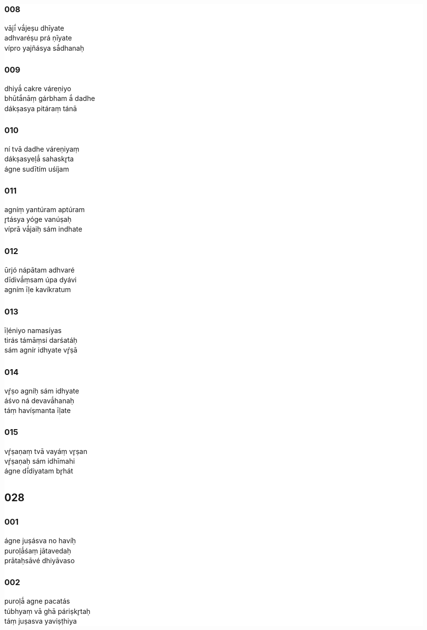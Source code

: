 ### 008
vājī́ vā́jeṣu dhīyate  
adhvaréṣu prá ṇīyate  
vípro yajñásya sā́dhanaḥ  

### 009
dhiyā́ cakre váreṇiyo  
bhūtā́nāṃ gárbham ā́ dadhe  
dákṣasya pitáraṃ tánā  

### 010
ní tvā dadhe váreṇiyaṃ  
dákṣasyeḷā́ sahaskr̥ta  
ágne sudītím uśíjam  

### 011
agníṃ yantúram aptúram  
r̥tásya yóge vanúṣaḥ  
víprā vā́jaiḥ sám indhate  

### 012
ūrjó nápātam adhvaré  
dīdivā́ṃsam úpa dyávi  
agním īḷe kavíkratum  

### 013
īḷéniyo namasíyas  
tirás támāṃsi darśatáḥ  
sám agnír idhyate vŕ̥ṣā  

### 014
vŕ̥ṣo agníḥ sám idhyate  
áśvo ná devavā́hanaḥ  
táṃ havíṣmanta īḷate  

### 015
vŕ̥ṣaṇaṃ tvā vayáṃ vr̥ṣan  
vŕ̥ṣaṇaḥ sám idhīmahi  
ágne dī́diyatam br̥hát  

## 028
### 001
ágne juṣásva no havíḥ  
puroḷā́śaṃ jātavedaḥ  
prātaḥsāvé dhiyāvaso  

### 002
puroḷā́ agne pacatás  
túbhyaṃ vā ghā páriṣkr̥taḥ  
táṃ juṣasva yaviṣṭhiya  
